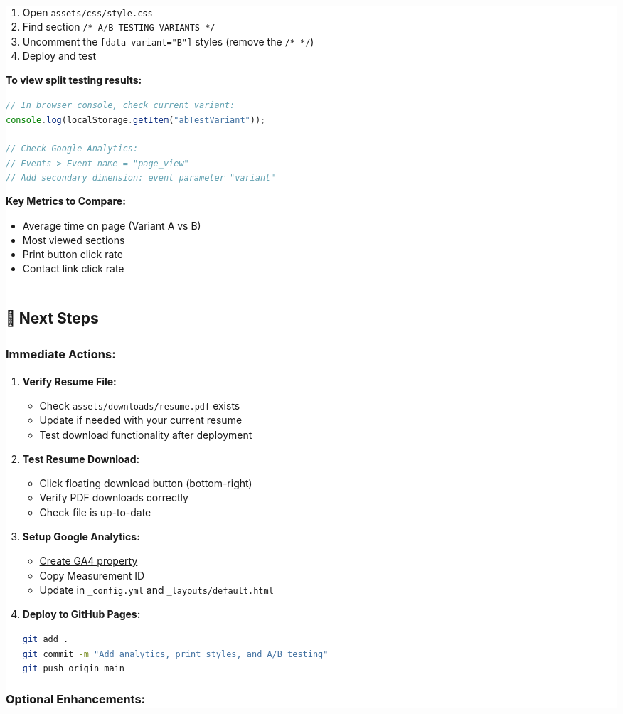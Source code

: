 1. Open `assets/css/style.css`
2. Find section `/* A/B TESTING VARIANTS */`
3. Uncomment the `[data-variant="B"]` styles (remove the `/* */`)
4. Deploy and test

**To view split testing results:**

```javascript
// In browser console, check current variant:
console.log(localStorage.getItem("abTestVariant"));

// Check Google Analytics:
// Events > Event name = "page_view"
// Add secondary dimension: event parameter "variant"
```

**Key Metrics to Compare:**

- Average time on page (Variant A vs B)
- Most viewed sections
- Print button click rate
- Contact link click rate

---

## 🚀 Next Steps

### Immediate Actions:

1. **Verify Resume File:**

   - Check `assets/downloads/resume.pdf` exists
   - Update if needed with your current resume
   - Test download functionality after deployment

2. **Test Resume Download:**

   - Click floating download button (bottom-right)
   - Verify PDF downloads correctly
   - Check file is up-to-date

3. **Setup Google Analytics:**

   - [Create GA4 property](https://analytics.google.com)
   - Copy Measurement ID
   - Update in `_config.yml` and `_layouts/default.html`

4. **Deploy to GitHub Pages:**
   ```bash
   git add .
   git commit -m "Add analytics, print styles, and A/B testing"
   git push origin main
   ```

### Optional Enhancements:

